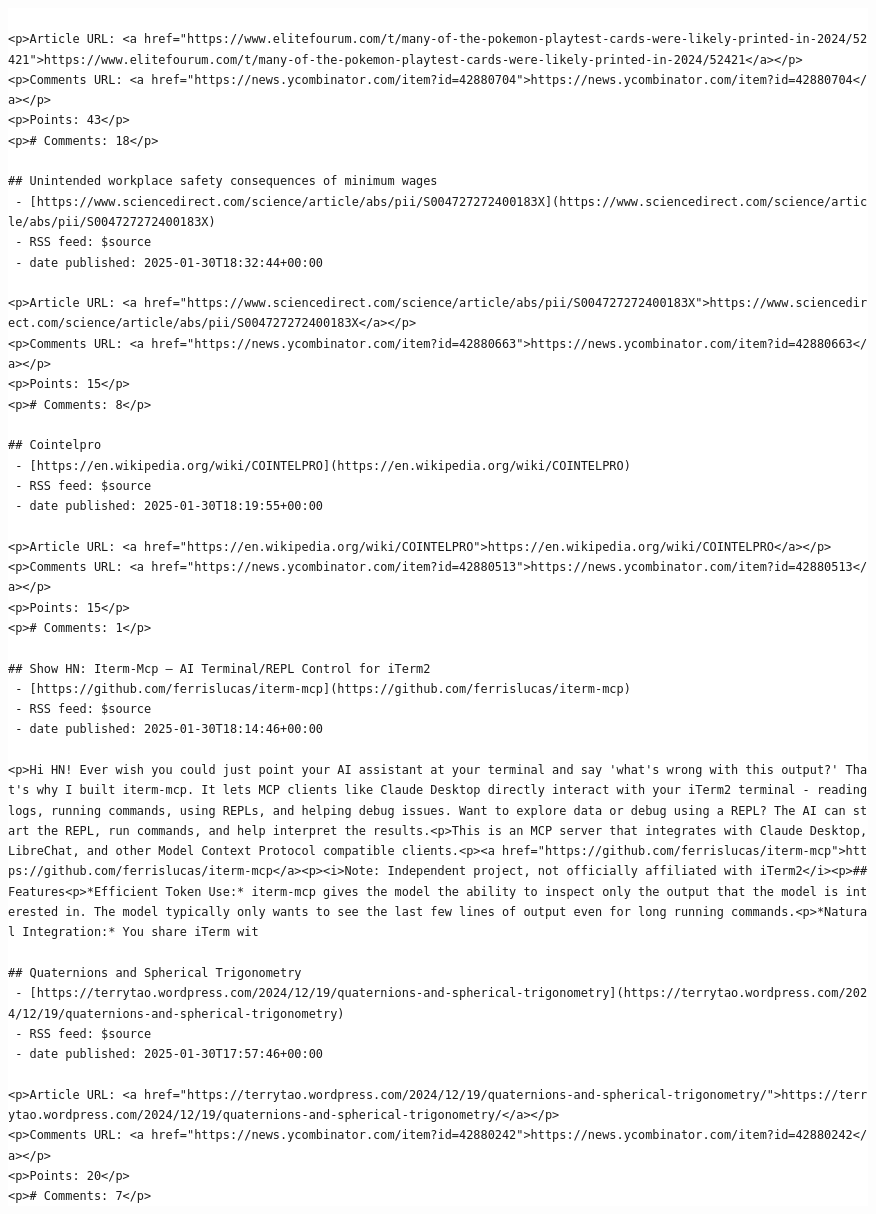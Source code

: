 ```</p>

<p>Article URL: <a href="https://www.elitefourum.com/t/many-of-the-pokemon-playtest-cards-were-likely-printed-in-2024/52421">https://www.elitefourum.com/t/many-of-the-pokemon-playtest-cards-were-likely-printed-in-2024/52421</a></p>
<p>Comments URL: <a href="https://news.ycombinator.com/item?id=42880704">https://news.ycombinator.com/item?id=42880704</a></p>
<p>Points: 43</p>
<p># Comments: 18</p>

## Unintended workplace safety consequences of minimum wages
 - [https://www.sciencedirect.com/science/article/abs/pii/S004727272400183X](https://www.sciencedirect.com/science/article/abs/pii/S004727272400183X)
 - RSS feed: $source
 - date published: 2025-01-30T18:32:44+00:00

<p>Article URL: <a href="https://www.sciencedirect.com/science/article/abs/pii/S004727272400183X">https://www.sciencedirect.com/science/article/abs/pii/S004727272400183X</a></p>
<p>Comments URL: <a href="https://news.ycombinator.com/item?id=42880663">https://news.ycombinator.com/item?id=42880663</a></p>
<p>Points: 15</p>
<p># Comments: 8</p>

## Cointelpro
 - [https://en.wikipedia.org/wiki/COINTELPRO](https://en.wikipedia.org/wiki/COINTELPRO)
 - RSS feed: $source
 - date published: 2025-01-30T18:19:55+00:00

<p>Article URL: <a href="https://en.wikipedia.org/wiki/COINTELPRO">https://en.wikipedia.org/wiki/COINTELPRO</a></p>
<p>Comments URL: <a href="https://news.ycombinator.com/item?id=42880513">https://news.ycombinator.com/item?id=42880513</a></p>
<p>Points: 15</p>
<p># Comments: 1</p>

## Show HN: Iterm-Mcp – AI Terminal/REPL Control for iTerm2
 - [https://github.com/ferrislucas/iterm-mcp](https://github.com/ferrislucas/iterm-mcp)
 - RSS feed: $source
 - date published: 2025-01-30T18:14:46+00:00

<p>Hi HN! Ever wish you could just point your AI assistant at your terminal and say 'what's wrong with this output?' That's why I built iterm-mcp. It lets MCP clients like Claude Desktop directly interact with your iTerm2 terminal - reading logs, running commands, using REPLs, and helping debug issues. Want to explore data or debug using a REPL? The AI can start the REPL, run commands, and help interpret the results.<p>This is an MCP server that integrates with Claude Desktop, LibreChat, and other Model Context Protocol compatible clients.<p><a href="https://github.com/ferrislucas/iterm-mcp">https://github.com/ferrislucas/iterm-mcp</a><p><i>Note: Independent project, not officially affiliated with iTerm2</i><p>## Features<p>*Efficient Token Use:* iterm-mcp gives the model the ability to inspect only the output that the model is interested in. The model typically only wants to see the last few lines of output even for long running commands.<p>*Natural Integration:* You share iTerm wit

## Quaternions and Spherical Trigonometry
 - [https://terrytao.wordpress.com/2024/12/19/quaternions-and-spherical-trigonometry](https://terrytao.wordpress.com/2024/12/19/quaternions-and-spherical-trigonometry)
 - RSS feed: $source
 - date published: 2025-01-30T17:57:46+00:00

<p>Article URL: <a href="https://terrytao.wordpress.com/2024/12/19/quaternions-and-spherical-trigonometry/">https://terrytao.wordpress.com/2024/12/19/quaternions-and-spherical-trigonometry/</a></p>
<p>Comments URL: <a href="https://news.ycombinator.com/item?id=42880242">https://news.ycombinator.com/item?id=42880242</a></p>
<p>Points: 20</p>
<p># Comments: 7</p>

```